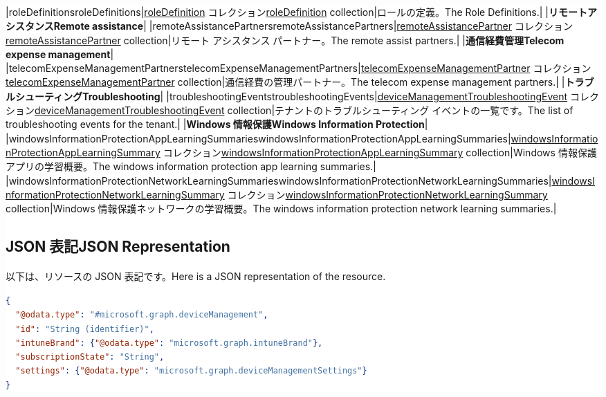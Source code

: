 |<span data-ttu-id="cd1a4-242">roleDefinitions</span><span class="sxs-lookup"><span data-stu-id="cd1a4-242">roleDefinitions</span></span>|<span data-ttu-id="cd1a4-243">[roleDefinition](../resources/intune-rbac-roledefinition.md) コレクション</span><span class="sxs-lookup"><span data-stu-id="cd1a4-243">[roleDefinition](../resources/intune-rbac-roledefinition.md) collection</span></span>|<span data-ttu-id="cd1a4-244">ロールの定義。</span><span class="sxs-lookup"><span data-stu-id="cd1a4-244">The Role Definitions.</span></span>|
|<span data-ttu-id="cd1a4-245">**リモートアシスタンス**</span><span class="sxs-lookup"><span data-stu-id="cd1a4-245">**Remote assistance**</span></span>|
|<span data-ttu-id="cd1a4-246">remoteAssistancePartners</span><span class="sxs-lookup"><span data-stu-id="cd1a4-246">remoteAssistancePartners</span></span>|<span data-ttu-id="cd1a4-247">[remoteAssistancePartner](../resources/intune-remoteassistance-remoteassistancepartner.md) コレクション</span><span class="sxs-lookup"><span data-stu-id="cd1a4-247">[remoteAssistancePartner](../resources/intune-remoteassistance-remoteassistancepartner.md) collection</span></span>|<span data-ttu-id="cd1a4-248">リモート アシスタンス パートナー。</span><span class="sxs-lookup"><span data-stu-id="cd1a4-248">The remote assist partners.</span></span>|
|<span data-ttu-id="cd1a4-249">**通信経費管理**</span><span class="sxs-lookup"><span data-stu-id="cd1a4-249">**Telecom expense management**</span></span>|
|<span data-ttu-id="cd1a4-250">telecomExpenseManagementPartners</span><span class="sxs-lookup"><span data-stu-id="cd1a4-250">telecomExpenseManagementPartners</span></span>|<span data-ttu-id="cd1a4-251">[telecomExpenseManagementPartner](../resources/intune-tem-telecomexpensemanagementpartner.md) コレクション</span><span class="sxs-lookup"><span data-stu-id="cd1a4-251">[telecomExpenseManagementPartner](../resources/intune-tem-telecomexpensemanagementpartner.md) collection</span></span>|<span data-ttu-id="cd1a4-252">通信経費の管理パートナー。</span><span class="sxs-lookup"><span data-stu-id="cd1a4-252">The telecom expense management partners.</span></span>|
|<span data-ttu-id="cd1a4-253">**トラブルシューティング**</span><span class="sxs-lookup"><span data-stu-id="cd1a4-253">**Troubleshooting**</span></span>|
|<span data-ttu-id="cd1a4-254">troubleshootingEvents</span><span class="sxs-lookup"><span data-stu-id="cd1a4-254">troubleshootingEvents</span></span>|<span data-ttu-id="cd1a4-255">[deviceManagementTroubleshootingEvent](../resources/intune-troubleshooting-devicemanagementtroubleshootingevent.md) コレクション</span><span class="sxs-lookup"><span data-stu-id="cd1a4-255">[deviceManagementTroubleshootingEvent](../resources/intune-troubleshooting-devicemanagementtroubleshootingevent.md) collection</span></span>|<span data-ttu-id="cd1a4-256">テナントのトラブルシューティング イベントの一覧です。</span><span class="sxs-lookup"><span data-stu-id="cd1a4-256">The list of troubleshooting events for the tenant.</span></span>|
|<span data-ttu-id="cd1a4-257">**Windows 情報保護**</span><span class="sxs-lookup"><span data-stu-id="cd1a4-257">**Windows Information Protection**</span></span>|
|<span data-ttu-id="cd1a4-258">windowsInformationProtectionAppLearningSummaries</span><span class="sxs-lookup"><span data-stu-id="cd1a4-258">windowsInformationProtectionAppLearningSummaries</span></span>|<span data-ttu-id="cd1a4-259">[windowsInformationProtectionAppLearningSummary](../resources/intune-wip-windowsinformationprotectionapplearningsummary.md) コレクション</span><span class="sxs-lookup"><span data-stu-id="cd1a4-259">[windowsInformationProtectionAppLearningSummary](../resources/intune-wip-windowsinformationprotectionapplearningsummary.md) collection</span></span>|<span data-ttu-id="cd1a4-260">Windows 情報保護アプリの学習概要。</span><span class="sxs-lookup"><span data-stu-id="cd1a4-260">The windows information protection app learning summaries.</span></span>|
|<span data-ttu-id="cd1a4-261">windowsInformationProtectionNetworkLearningSummaries</span><span class="sxs-lookup"><span data-stu-id="cd1a4-261">windowsInformationProtectionNetworkLearningSummaries</span></span>|<span data-ttu-id="cd1a4-262">[windowsInformationProtectionNetworkLearningSummary](../resources/intune-wip-windowsinformationprotectionnetworklearningsummary.md) コレクション</span><span class="sxs-lookup"><span data-stu-id="cd1a4-262">[windowsInformationProtectionNetworkLearningSummary](../resources/intune-wip-windowsinformationprotectionnetworklearningsummary.md) collection</span></span>|<span data-ttu-id="cd1a4-263">Windows 情報保護ネットワークの学習概要。</span><span class="sxs-lookup"><span data-stu-id="cd1a4-263">The windows information protection network learning summaries.</span></span>|


## <a name="json-representation"></a><span data-ttu-id="cd1a4-264">JSON 表記</span><span class="sxs-lookup"><span data-stu-id="cd1a4-264">JSON Representation</span></span>
<span data-ttu-id="cd1a4-265">以下は、リソースの JSON 表記です。</span><span class="sxs-lookup"><span data-stu-id="cd1a4-265">Here is a JSON representation of the resource.</span></span>

``` json
{
  "@odata.type": "#microsoft.graph.deviceManagement",
  "id": "String (identifier)",
  "intuneBrand": {"@odata.type": "microsoft.graph.intuneBrand"},
  "subscriptionState": "String",
  "settings": {"@odata.type": "microsoft.graph.deviceManagementSettings"}
}
```



